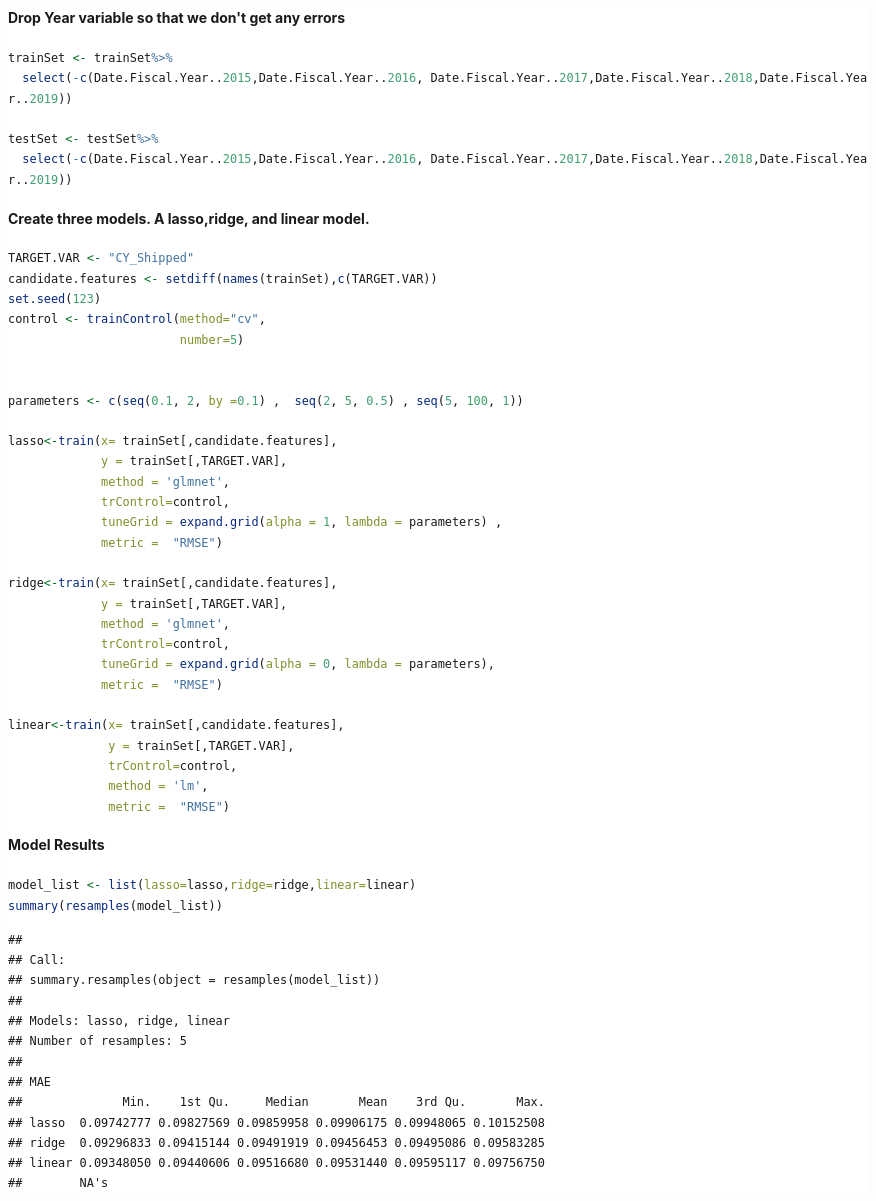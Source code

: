 #### Drop Year variable so that we don't get any errors

```r
trainSet <- trainSet%>%
  select(-c(Date.Fiscal.Year..2015,Date.Fiscal.Year..2016, Date.Fiscal.Year..2017,Date.Fiscal.Year..2018,Date.Fiscal.Year..2019))

testSet <- testSet%>%
  select(-c(Date.Fiscal.Year..2015,Date.Fiscal.Year..2016, Date.Fiscal.Year..2017,Date.Fiscal.Year..2018,Date.Fiscal.Year..2019))
```

#### Create three models. A lasso,ridge, and linear model.

```r
TARGET.VAR <- "CY_Shipped"
candidate.features <- setdiff(names(trainSet),c(TARGET.VAR))
set.seed(123)
control <- trainControl(method="cv", 
                        number=5)


parameters <- c(seq(0.1, 2, by =0.1) ,  seq(2, 5, 0.5) , seq(5, 100, 1))

lasso<-train(x= trainSet[,candidate.features],
             y = trainSet[,TARGET.VAR],
             method = 'glmnet', 
             trControl=control,
             tuneGrid = expand.grid(alpha = 1, lambda = parameters) ,
             metric =  "RMSE")

ridge<-train(x= trainSet[,candidate.features],
             y = trainSet[,TARGET.VAR],
             method = 'glmnet', 
             trControl=control,
             tuneGrid = expand.grid(alpha = 0, lambda = parameters),
             metric =  "RMSE")

linear<-train(x= trainSet[,candidate.features],
              y = trainSet[,TARGET.VAR],
              trControl=control, 
              method = 'lm',
              metric =  "RMSE")
```


#### Model Results

```r
model_list <- list(lasso=lasso,ridge=ridge,linear=linear)
summary(resamples(model_list))
```

```
## 
## Call:
## summary.resamples(object = resamples(model_list))
## 
## Models: lasso, ridge, linear 
## Number of resamples: 5 
## 
## MAE 
##              Min.    1st Qu.     Median       Mean    3rd Qu.       Max.
## lasso  0.09742777 0.09827569 0.09859958 0.09906175 0.09948065 0.10152508
## ridge  0.09296833 0.09415144 0.09491919 0.09456453 0.09495086 0.09583285
## linear 0.09348050 0.09440606 0.09516680 0.09531440 0.09595117 0.09756750
##        NA's
```